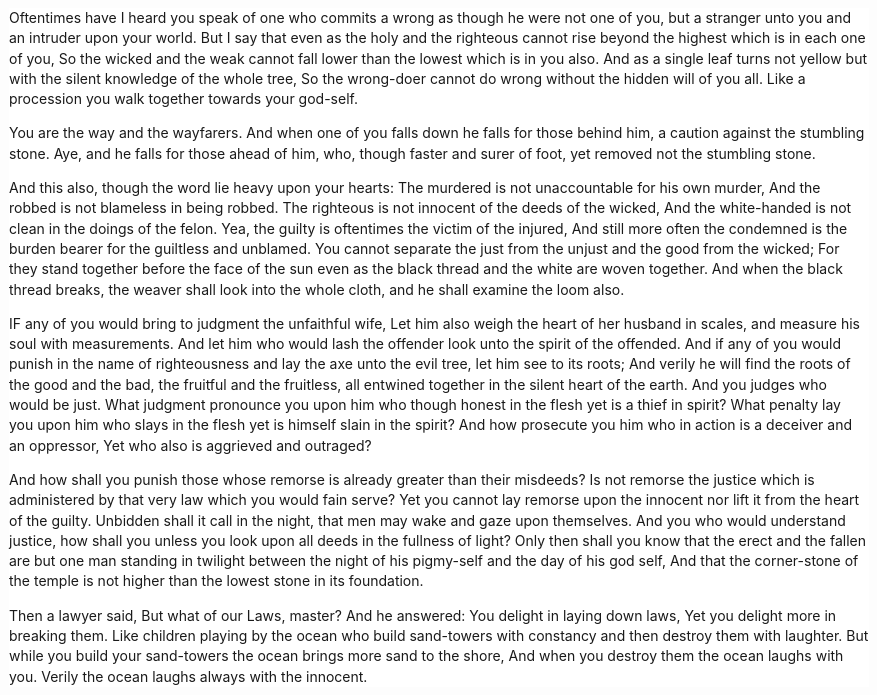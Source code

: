 Oftentimes have I heard you speak of one who commits a wrong as though he were not one of you, but a stranger unto you and an intruder upon your world.
But I say that even as the holy and the righteous cannot rise beyond the highest which is in each one of you,
So the wicked and the weak cannot fall lower than the lowest which is in you also.
And as a single leaf turns not yellow but with the silent knowledge of the whole tree,
So the wrong-doer cannot do wrong without the hidden will of you all.
Like a procession you walk together towards your god-self.

You are the way and the wayfarers.
And when one of you falls down he falls for those behind him, a caution against the stumbling stone.
Aye, and he falls for those ahead of him, who, though faster and surer of foot, yet removed not the stumbling stone.

And this also, though the word lie heavy upon your hearts:
The murdered is not unaccountable for his own murder,
And the robbed is not blameless in being robbed.
The righteous is not innocent of the deeds of the wicked,
And the white-handed is not clean in the doings of the felon.
Yea, the guilty is oftentimes the victim of the injured,
And still more often the condemned is the burden bearer for the guiltless and unblamed.
You cannot separate the just from the unjust and the good from the wicked;
For they stand together before the face of the sun even as the black thread and the white are woven together.
And when the black thread breaks, the weaver shall look into the whole cloth, and he shall examine the loom also.

IF any of you would bring to judgment the unfaithful wife,
Let him also weigh the heart of her husband in scales, and measure his soul with measurements.
And let him who would lash the offender look unto the spirit of the offended.
And if any of you would punish in the name of righteousness and lay the axe unto the evil tree, let him see to its roots;
And verily he will find the roots of the good and the bad, the fruitful and the fruitless, all entwined together in the silent heart of the earth.
And you judges who would be just.
What judgment pronounce you upon him who though honest in the flesh yet is a thief in spirit?
What penalty lay you upon him who slays in the flesh yet is himself slain in the spirit?
And how prosecute you him who in action is a deceiver and an oppressor,
Yet who also is aggrieved and outraged?

And how shall you punish those whose remorse is already greater than their misdeeds?
Is not remorse the justice which is administered by that very law which you would fain serve?
Yet you cannot lay remorse upon the innocent nor lift it from the heart of the guilty.
Unbidden shall it call in the night, that men may wake and gaze upon themselves.
And you who would understand justice, how shall you unless you look upon all deeds in the fullness of light?
Only then shall you know that the erect and the fallen are but one man standing in twilight between the night of his pigmy-self and the day of his god self,
And that the corner-stone of the temple is not higher than the lowest stone in its foundation.


Then a lawyer said, But what of our Laws, master?
And he answered:
You delight in laying down laws,
Yet you delight more in breaking them.
Like children playing by the ocean who build sand-towers with constancy and then destroy them with laughter.
But while you build your sand-towers the ocean brings more sand to the shore,
And when you destroy them the ocean laughs with you.
Verily the ocean laughs always with the innocent.
